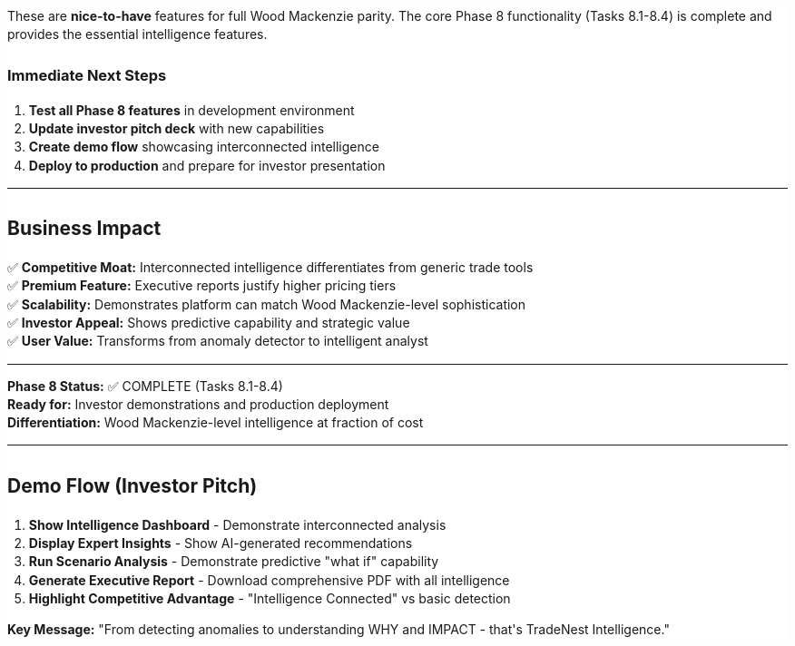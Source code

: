 These are **nice-to-have** features for full Wood Mackenzie parity. The core Phase 8 functionality (Tasks 8.1-8.4) is complete and provides the essential intelligence features.

### Immediate Next Steps
1. **Test all Phase 8 features** in development environment
2. **Update investor pitch deck** with new capabilities
3. **Create demo flow** showcasing interconnected intelligence
4. **Deploy to production** and prepare for investor presentation

---

## Business Impact

✅ **Competitive Moat:** Interconnected intelligence differentiates from generic trade tools  
✅ **Premium Feature:** Executive reports justify higher pricing tiers  
✅ **Scalability:** Demonstrates platform can match Wood Mackenzie-level sophistication  
✅ **Investor Appeal:** Shows predictive capability and strategic value  
✅ **User Value:** Transforms from anomaly detector to intelligent analyst  

---

**Phase 8 Status:** ✅ COMPLETE (Tasks 8.1-8.4)  
**Ready for:** Investor demonstrations and production deployment  
**Differentiation:** Wood Mackenzie-level intelligence at fraction of cost  

---

## Demo Flow (Investor Pitch)

1. **Show Intelligence Dashboard** - Demonstrate interconnected analysis
2. **Display Expert Insights** - Show AI-generated recommendations
3. **Run Scenario Analysis** - Demonstrate predictive "what if" capability
4. **Generate Executive Report** - Download comprehensive PDF with all intelligence
5. **Highlight Competitive Advantage** - "Intelligence Connected" vs basic detection

**Key Message:** "From detecting anomalies to understanding WHY and IMPACT - that's TradeNest Intelligence."

